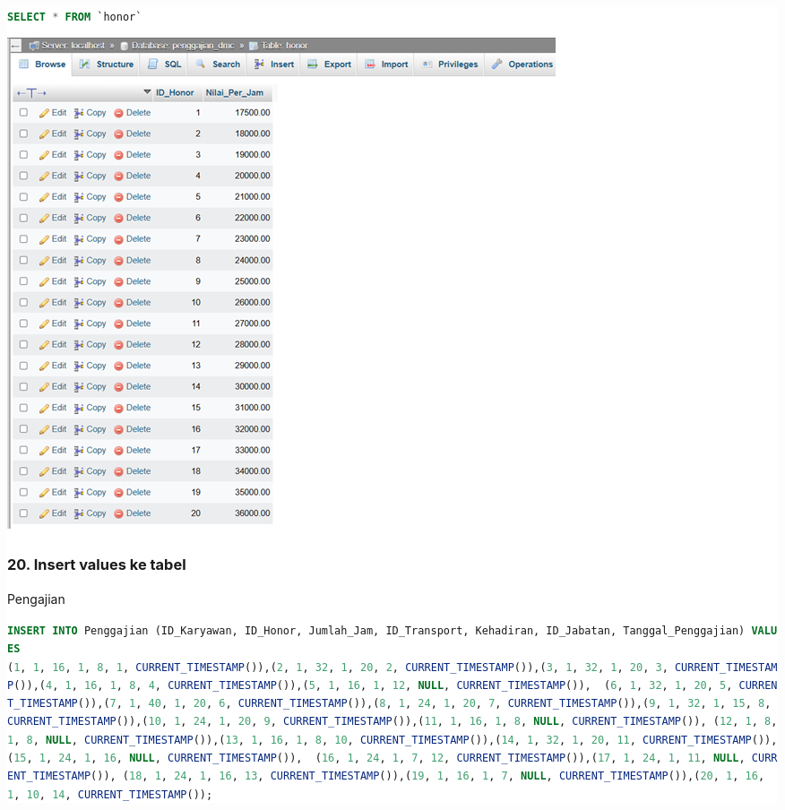 ```sql
SELECT * FROM `honor`
```
![alt text](./img/image-20.png)

### 20.	Insert values ke tabel
Pengajian

```sql
INSERT INTO Penggajian (ID_Karyawan, ID_Honor, Jumlah_Jam, ID_Transport, Kehadiran, ID_Jabatan, Tanggal_Penggajian) VALUES
(1, 1, 16, 1, 8, 1, CURRENT_TIMESTAMP()),(2, 1, 32, 1, 20, 2, CURRENT_TIMESTAMP()),(3, 1, 32, 1, 20, 3, CURRENT_TIMESTAMP()),(4, 1, 16, 1, 8, 4, CURRENT_TIMESTAMP()),(5, 1, 16, 1, 12, NULL, CURRENT_TIMESTAMP()),  (6, 1, 32, 1, 20, 5, CURRENT_TIMESTAMP()),(7, 1, 40, 1, 20, 6, CURRENT_TIMESTAMP()),(8, 1, 24, 1, 20, 7, CURRENT_TIMESTAMP()),(9, 1, 32, 1, 15, 8, CURRENT_TIMESTAMP()),(10, 1, 24, 1, 20, 9, CURRENT_TIMESTAMP()),(11, 1, 16, 1, 8, NULL, CURRENT_TIMESTAMP()), (12, 1, 8, 1, 8, NULL, CURRENT_TIMESTAMP()),(13, 1, 16, 1, 8, 10, CURRENT_TIMESTAMP()),(14, 1, 32, 1, 20, 11, CURRENT_TIMESTAMP()),(15, 1, 24, 1, 16, NULL, CURRENT_TIMESTAMP()),  (16, 1, 24, 1, 7, 12, CURRENT_TIMESTAMP()),(17, 1, 24, 1, 11, NULL, CURRENT_TIMESTAMP()), (18, 1, 24, 1, 16, 13, CURRENT_TIMESTAMP()),(19, 1, 16, 1, 7, NULL, CURRENT_TIMESTAMP()),(20, 1, 16, 1, 10, 14, CURRENT_TIMESTAMP());

```